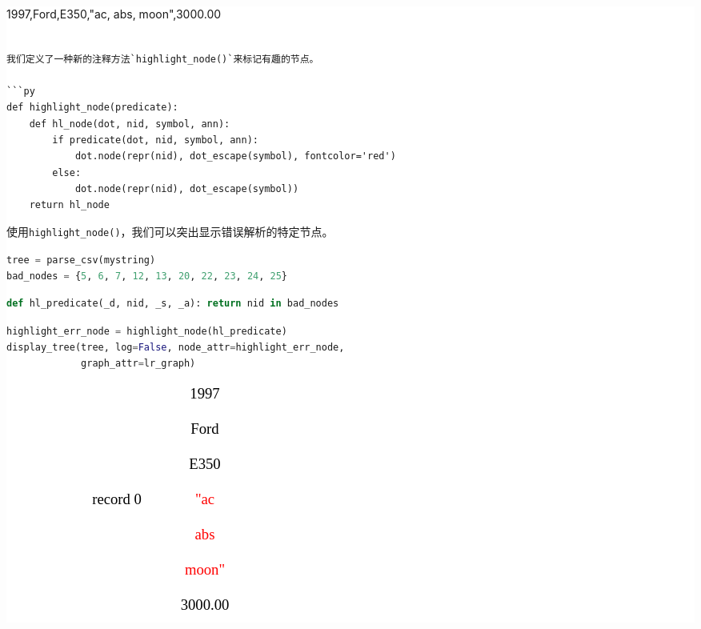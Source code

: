 ```py

```
1997,Ford,E350,"ac, abs, moon",3000.00

```

我们定义了一种新的注释方法`highlight_node()`来标记有趣的节点。

```py
def highlight_node(predicate):
    def hl_node(dot, nid, symbol, ann):
        if predicate(dot, nid, symbol, ann):
            dot.node(repr(nid), dot_escape(symbol), fontcolor='red')
        else:
            dot.node(repr(nid), dot_escape(symbol))
    return hl_node

```

使用`highlight_node()`，我们可以突出显示错误解析的特定节点。

```py
tree = parse_csv(mystring)
bad_nodes = {5, 6, 7, 12, 13, 20, 22, 23, 24, 25}

```

```py
def hl_predicate(_d, nid, _s, _a): return nid in bad_nodes

```

```py
highlight_err_node = highlight_node(hl_predicate)
display_tree(tree, log=False, node_attr=highlight_err_node,
             graph_attr=lr_graph)

```

<svg height="221pt" viewBox="0.00 0.00 213.00 221.00" width="213pt" xmlns="http://www.w3.org/2000/svg" xmlns:xlink="http://www.w3.org/1999/xlink"><g class="graph" id="graph0" transform="scale(1 1) rotate(0) translate(4 217)"><title>%3</title> <g class="node" id="node1"><title>0</title> <text fill="#000000" font-family="Times,serif" font-size="14.00" text-anchor="middle" x="20" y="-102.8"><start></text></g> <g class="node" id="node2"><title>1</title> <text fill="#000000" font-family="Times,serif" font-size="14.00" text-anchor="middle" x="99.5" y="-102.8">record 0</text></g> <g class="edge" id="edge1"><title>0->1</title></g> <g class="node" id="node3"><title>2</title> <text fill="#000000" font-family="Times,serif" font-size="14.00" text-anchor="middle" x="182" y="-201.8">1997</text></g> <g class="edge" id="edge2"><title>1->2</title></g> <g class="node" id="node4"><title>3</title> <text fill="#000000" font-family="Times,serif" font-size="14.00" text-anchor="middle" x="182" y="-168.8">Ford</text></g> <g class="edge" id="edge3"><title>1->3</title></g> <g class="node" id="node5"><title>4</title> <text fill="#000000" font-family="Times,serif" font-size="14.00" text-anchor="middle" x="182" y="-135.8">E350</text></g> <g class="edge" id="edge4"><title>1->4</title></g> <g class="node" id="node6"><title>5</title> <text fill="#ff0000" font-family="Times,serif" font-size="14.00" text-anchor="middle" x="182" y="-102.8">"ac</text></g> <g class="edge" id="edge5"><title>1->5</title></g> <g class="node" id="node7"><title>6</title> <text fill="#ff0000" font-family="Times,serif" font-size="14.00" text-anchor="middle" x="182" y="-69.8">abs</text></g> <g class="edge" id="edge6"><title>1->6</title></g> <g class="node" id="node8"><title>7</title> <text fill="#ff0000" font-family="Times,serif" font-size="14.00" text-anchor="middle" x="182" y="-36.8">moon"</text></g> <g class="edge" id="edge7"><title>1->7</title></g> <g class="node" id="node9"><title>8</title> <text fill="#000000" font-family="Times,serif" font-size="14.00" text-anchor="middle" x="182" y="-3.8">3000.00</text></g> <g class="edge" id="edge8"><title>1->8</title></g></g></svg>
